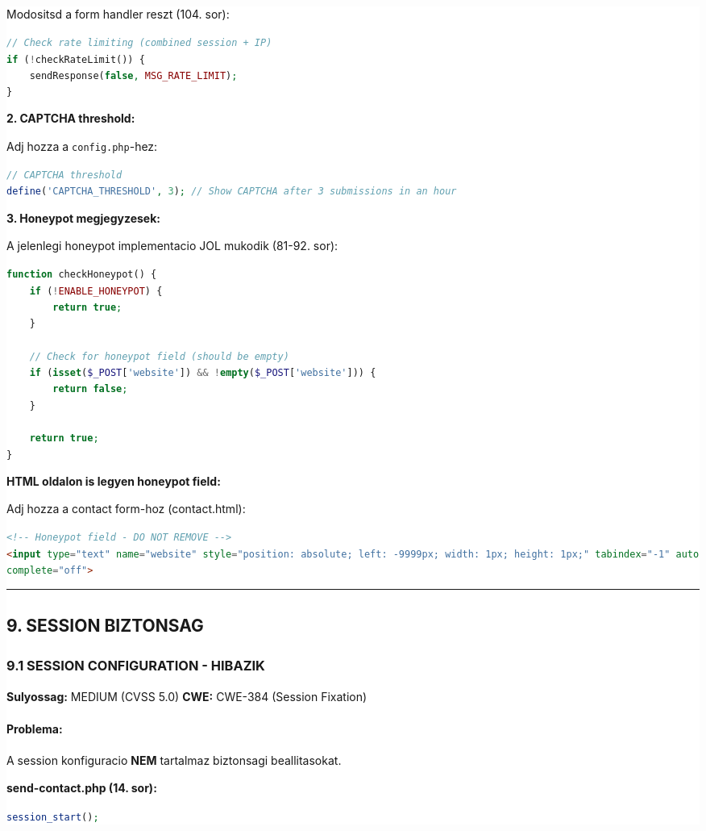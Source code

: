 Modositsd a form handler reszt (104. sor):
```php
// Check rate limiting (combined session + IP)
if (!checkRateLimit()) {
    sendResponse(false, MSG_RATE_LIMIT);
}
```

**2. CAPTCHA threshold:**

Adj hozza a `config.php`-hez:
```php
// CAPTCHA threshold
define('CAPTCHA_THRESHOLD', 3); // Show CAPTCHA after 3 submissions in an hour
```

**3. Honeypot megjegyzesek:**

A jelenlegi honeypot implementacio JOL mukodik (81-92. sor):
```php
function checkHoneypot() {
    if (!ENABLE_HONEYPOT) {
        return true;
    }

    // Check for honeypot field (should be empty)
    if (isset($_POST['website']) && !empty($_POST['website'])) {
        return false;
    }

    return true;
}
```

**HTML oldalon is legyen honeypot field:**

Adj hozza a contact form-hoz (contact.html):
```html
<!-- Honeypot field - DO NOT REMOVE -->
<input type="text" name="website" style="position: absolute; left: -9999px; width: 1px; height: 1px;" tabindex="-1" autocomplete="off">
```

---

## 9. SESSION BIZTONSAG

### 9.1 SESSION CONFIGURATION - HIBAZIK

**Sulyossag:** MEDIUM (CVSS 5.0)
**CWE:** CWE-384 (Session Fixation)

#### Problema:
A session konfiguracio **NEM** tartalmaz biztonsagi beallitasokat.

**send-contact.php (14. sor):**
```php
session_start();
```
